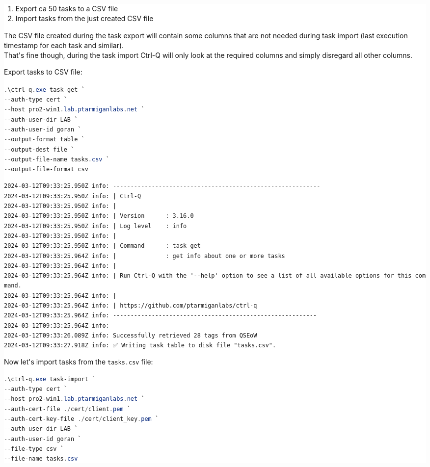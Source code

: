
1. Export ca 50 tasks to a CSV file
2. Import tasks from the just created CSV file

The CSV file created during the task export will contain some columns that are not needed during task import (last execution timestamp for each task and similar).  
That's fine though, during the task import Ctrl-Q will only look at the required columns and simply disregard all other columns.

Export tasks to CSV file:

```powershell
.\ctrl-q.exe task-get `
--auth-type cert `
--host pro2-win1.lab.ptarmiganlabs.net `
--auth-user-dir LAB `
--auth-user-id goran `
--output-format table `
--output-dest file `
--output-file-name tasks.csv `
--output-file-format csv
```

```text
2024-03-12T09:33:25.950Z info: -----------------------------------------------------------
2024-03-12T09:33:25.950Z info: | Ctrl-Q
2024-03-12T09:33:25.950Z info: |
2024-03-12T09:33:25.950Z info: | Version      : 3.16.0
2024-03-12T09:33:25.950Z info: | Log level    : info
2024-03-12T09:33:25.950Z info: |
2024-03-12T09:33:25.950Z info: | Command      : task-get
2024-03-12T09:33:25.964Z info: |              : get info about one or more tasks
2024-03-12T09:33:25.964Z info: |
2024-03-12T09:33:25.964Z info: | Run Ctrl-Q with the '--help' option to see a list of all available options for this command.
2024-03-12T09:33:25.964Z info: |
2024-03-12T09:33:25.964Z info: | https://github.com/ptarmiganlabs/ctrl-q
2024-03-12T09:33:25.964Z info: ----------------------------------------------------------
2024-03-12T09:33:25.964Z info:
2024-03-12T09:33:26.089Z info: Successfully retrieved 28 tags from QSEoW
2024-03-12T09:33:27.918Z info: ✅ Writing task table to disk file "tasks.csv".
```

Now let's import tasks from the `tasks.csv` file:

```powershell
.\ctrl-q.exe task-import `
--auth-type cert `
--host pro2-win1.lab.ptarmiganlabs.net `
--auth-cert-file ./cert/client.pem `
--auth-cert-key-file ./cert/client_key.pem `
--auth-user-dir LAB `
--auth-user-id goran `
--file-type csv `
--file-name tasks.csv
```
